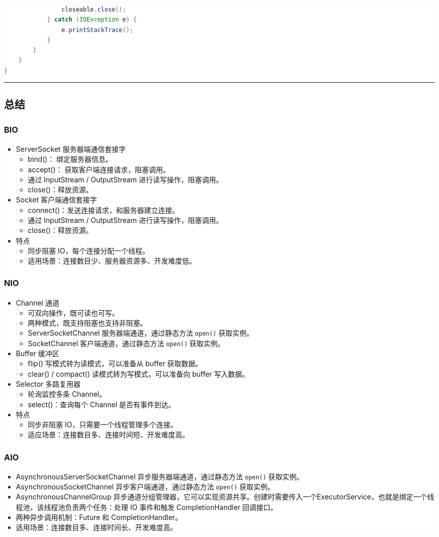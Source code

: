 ```java
                closeable.close();
            } catch (IOException e) {
                e.printStackTrace();
            }
        }
    }
}
```

---

## 总结

### BIO

- ServerSocket 服务器端通信套接字
  - bind()： 绑定服务器信息。
  - accept()： 获取客户端连接请求，阻塞调用。
  - 通过 InputStream / OutputStream 进行读写操作，阻塞调用。
  - close()：释放资源。
- Socket 客户端通信套接字
  - connect()：发送连接请求，和服务器建立连接。
  - 通过 InputStream / OutputStream 进行读写操作，阻塞调用。
  - close()：释放资源。
- 特点
  - 同步阻塞 IO，每个连接分配一个线程。
  - 适用场景：连接数目少、服务器资源多、开发难度低。

### NIO

- Channel 通道
  - 可双向操作，既可读也可写。
  - 两种模式，既支持阻塞也支持非阻塞。
  - ServerSocketChannel  服务器端通道，通过静态方法 `open()` 获取实例。
  - SocketChannel 客户端通道，通过静态方法 `open()` 获取实例。
- Buffer 缓冲区
  - flip() 写模式转为读模式，可以准备从 buffer 获取数据。
  - clear() / compact() 读模式转为写模式，可以准备向 buffer 写入数据。
- Selector 多路复用器
  - 轮询监控多条 Channel。
  - select()：查询每个 Channel 是否有事件到达。
- 特点
  - 同步非阻塞 IO，只需要一个线程管理多个连接。
  - 适应场景：连接数目多、连接时间短、开发难度高。

### AIO

- AsynchronousServerSocketChannel 异步服务器端通道，通过静态方法 `open()` 获取实例。
- AsynchronousSocketChannel 异步客户端通道，通过静态方法 `open()` 获取实例。
- AsynchronousChannelGroup 异步通道分组管理器，它可以实现资源共享。创建时需要传入一个ExecutorService，也就是绑定一个线程池，该线程池负责两个任务：处理 IO 事件和触发 CompletionHandler 回调接口。
- 两种异步调用机制：Future 和 CompletionHandler。
- 适用场景：连接数目多、连接时间长、开发难度高。

